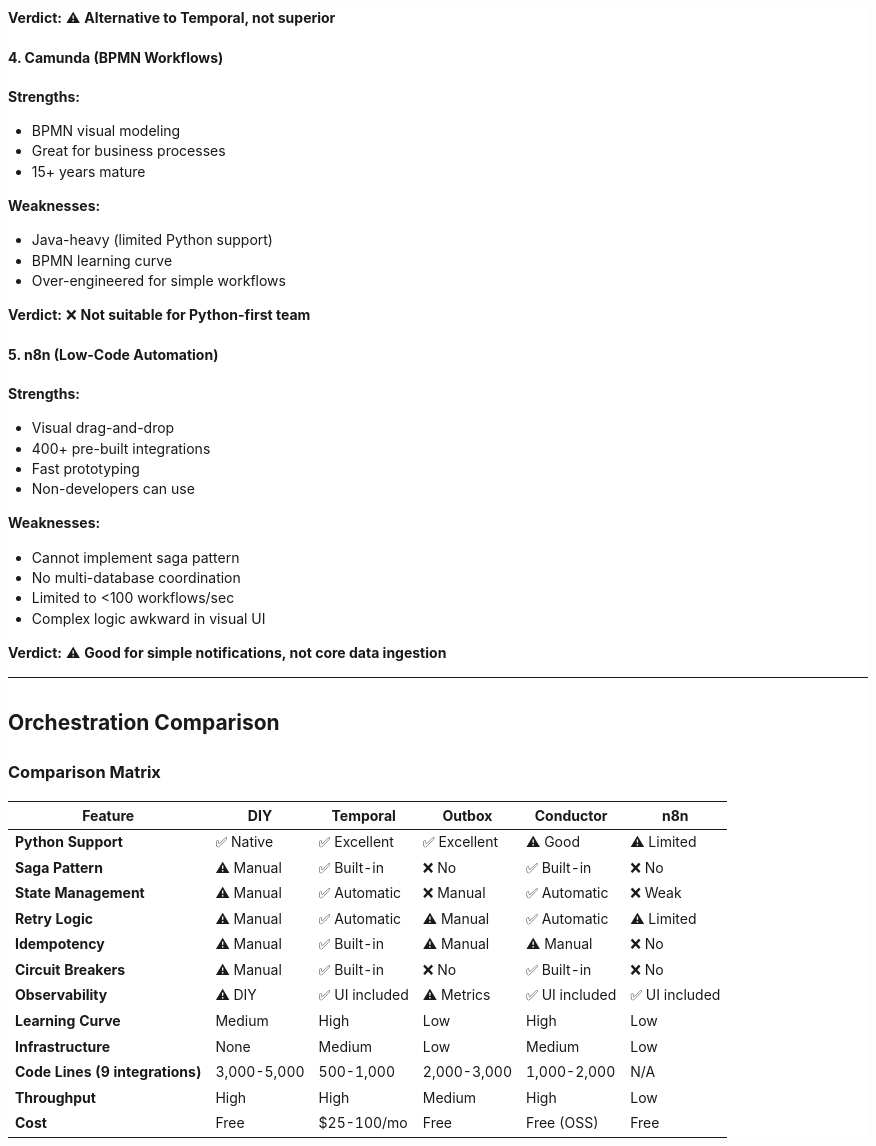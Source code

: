 **Verdict:** ⚠️ **Alternative to Temporal, not superior**

#### 4. Camunda (BPMN Workflows)

**Strengths:**
- BPMN visual modeling
- Great for business processes
- 15+ years mature

**Weaknesses:**
- Java-heavy (limited Python support)
- BPMN learning curve
- Over-engineered for simple workflows

**Verdict:** ❌ **Not suitable for Python-first team**

#### 5. n8n (Low-Code Automation)

**Strengths:**
- Visual drag-and-drop
- 400+ pre-built integrations
- Fast prototyping
- Non-developers can use

**Weaknesses:**
- Cannot implement saga pattern
- No multi-database coordination
- Limited to <100 workflows/sec
- Complex logic awkward in visual UI

**Verdict:** ⚠️ **Good for simple notifications, not core data ingestion**

---

## Orchestration Comparison

### Comparison Matrix

| Feature | **DIY** | **Temporal** | **Outbox** | **Conductor** | **n8n** |
|---------|---------|-------------|-----------|--------------|---------|
| **Python Support** | ✅ Native | ✅ Excellent | ✅ Excellent | ⚠️ Good | ⚠️ Limited |
| **Saga Pattern** | ⚠️ Manual | ✅ Built-in | ❌ No | ✅ Built-in | ❌ No |
| **State Management** | ⚠️ Manual | ✅ Automatic | ❌ Manual | ✅ Automatic | ❌ Weak |
| **Retry Logic** | ⚠️ Manual | ✅ Automatic | ⚠️ Manual | ✅ Automatic | ⚠️ Limited |
| **Idempotency** | ⚠️ Manual | ✅ Built-in | ⚠️ Manual | ⚠️ Manual | ❌ No |
| **Circuit Breakers** | ⚠️ Manual | ✅ Built-in | ❌ No | ✅ Built-in | ❌ No |
| **Observability** | ⚠️ DIY | ✅ UI included | ⚠️ Metrics | ✅ UI included | ✅ UI included |
| **Learning Curve** | Medium | High | Low | High | Low |
| **Infrastructure** | None | Medium | Low | Medium | Low |
| **Code Lines (9 integrations)** | 3,000-5,000 | 500-1,000 | 2,000-3,000 | 1,000-2,000 | N/A |
| **Throughput** | High | High | Medium | High | Low |
| **Cost** | Free | $25-100/mo | Free | Free (OSS) | Free |
